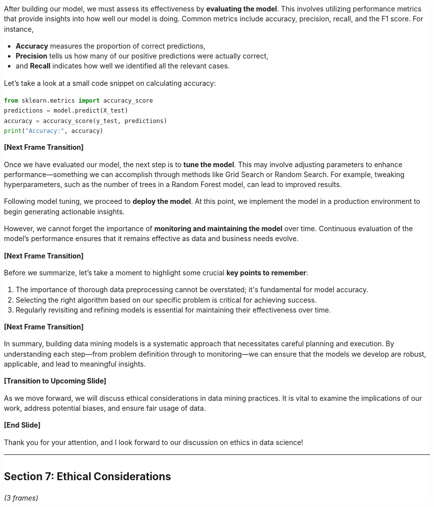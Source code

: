 After building our model, we must assess its effectiveness by **evaluating the model**. This involves utilizing performance metrics that provide insights into how well our model is doing. Common metrics include accuracy, precision, recall, and the F1 score. For instance, 
- **Accuracy** measures the proportion of correct predictions,
- **Precision** tells us how many of our positive predictions were actually correct, 
- and **Recall** indicates how well we identified all the relevant cases.

Let’s take a look at a small code snippet on calculating accuracy:

```python
from sklearn.metrics import accuracy_score
predictions = model.predict(X_test)
accuracy = accuracy_score(y_test, predictions)
print("Accuracy:", accuracy)
```

**[Next Frame Transition]**

Once we have evaluated our model, the next step is to **tune the model**. This may involve adjusting parameters to enhance performance—something we can accomplish through methods like Grid Search or Random Search. For example, tweaking hyperparameters, such as the number of trees in a Random Forest model, can lead to improved results.

Following model tuning, we proceed to **deploy the model**. At this point, we implement the model in a production environment to begin generating actionable insights. 

However, we cannot forget the importance of **monitoring and maintaining the model** over time. Continuous evaluation of the model’s performance ensures that it remains effective as data and business needs evolve. 

**[Next Frame Transition]**

Before we summarize, let’s take a moment to highlight some crucial **key points to remember**:
1. The importance of thorough data preprocessing cannot be overstated; it's fundamental for model accuracy.
2. Selecting the right algorithm based on our specific problem is critical for achieving success.
3. Regularly revisiting and refining models is essential for maintaining their effectiveness over time.

**[Next Frame Transition]**

In summary, building data mining models is a systematic approach that necessitates careful planning and execution. By understanding each step—from problem definition through to monitoring—we can ensure that the models we develop are robust, applicable, and lead to meaningful insights.

**[Transition to Upcoming Slide]**

As we move forward, we will discuss ethical considerations in data mining practices. It is vital to examine the implications of our work, address potential biases, and ensure fair usage of data.

**[End Slide]**

Thank you for your attention, and I look forward to our discussion on ethics in data science!

---

## Section 7: Ethical Considerations
*(3 frames)*

